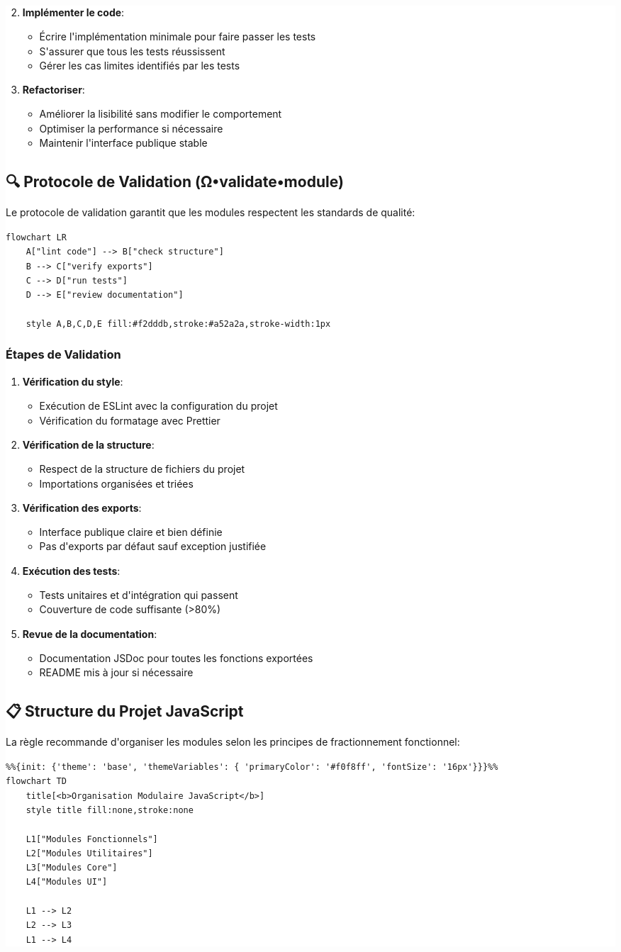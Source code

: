 2. **Implémenter le code**:

   - Écrire l'implémentation minimale pour faire passer les tests
   - S'assurer que tous les tests réussissent
   - Gérer les cas limites identifiés par les tests

3. **Refactoriser**:
   - Améliorer la lisibilité sans modifier le comportement
   - Optimiser la performance si nécessaire
   - Maintenir l'interface publique stable

## 🔍 Protocole de Validation (Ω•validate•module)

Le protocole de validation garantit que les modules respectent les standards de qualité:

```mermaid
flowchart LR
    A["lint code"] --> B["check structure"]
    B --> C["verify exports"]
    C --> D["run tests"]
    D --> E["review documentation"]

    style A,B,C,D,E fill:#f2dddb,stroke:#a52a2a,stroke-width:1px
```

### Étapes de Validation

1. **Vérification du style**:

   - Exécution de ESLint avec la configuration du projet
   - Vérification du formatage avec Prettier

2. **Vérification de la structure**:

   - Respect de la structure de fichiers du projet
   - Importations organisées et triées

3. **Vérification des exports**:

   - Interface publique claire et bien définie
   - Pas d'exports par défaut sauf exception justifiée

4. **Exécution des tests**:

   - Tests unitaires et d'intégration qui passent
   - Couverture de code suffisante (>80%)

5. **Revue de la documentation**:
   - Documentation JSDoc pour toutes les fonctions exportées
   - README mis à jour si nécessaire

## 📋 Structure du Projet JavaScript

La règle recommande d'organiser les modules selon les principes de fractionnement fonctionnel:

```mermaid
%%{init: {'theme': 'base', 'themeVariables': { 'primaryColor': '#f0f8ff', 'fontSize': '16px'}}}%%
flowchart TD
    title[<b>Organisation Modulaire JavaScript</b>]
    style title fill:none,stroke:none

    L1["Modules Fonctionnels"]
    L2["Modules Utilitaires"]
    L3["Modules Core"]
    L4["Modules UI"]

    L1 --> L2
    L2 --> L3
    L1 --> L4
```